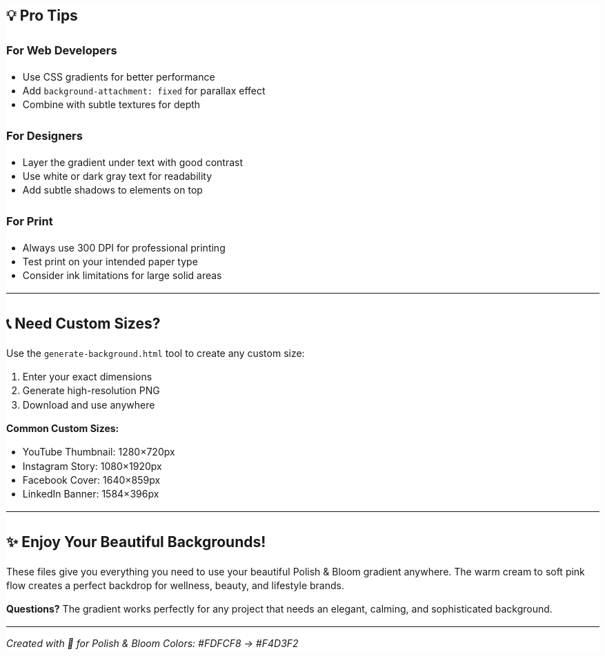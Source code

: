 
## 💡 Pro Tips

### **For Web Developers**
- Use CSS gradients for better performance
- Add `background-attachment: fixed` for parallax effect
- Combine with subtle textures for depth

### **For Designers**
- Layer the gradient under text with good contrast
- Use white or dark gray text for readability
- Add subtle shadows to elements on top

### **For Print**
- Always use 300 DPI for professional printing
- Test print on your intended paper type
- Consider ink limitations for large solid areas

---

## 📞 Need Custom Sizes?

Use the `generate-background.html` tool to create any custom size:
1. Enter your exact dimensions
2. Generate high-resolution PNG
3. Download and use anywhere

**Common Custom Sizes:**
- YouTube Thumbnail: 1280×720px
- Instagram Story: 1080×1920px
- Facebook Cover: 1640×859px
- LinkedIn Banner: 1584×396px

---

## ✨ Enjoy Your Beautiful Backgrounds!

These files give you everything you need to use your beautiful Polish & Bloom gradient anywhere. The warm cream to soft pink flow creates a perfect backdrop for wellness, beauty, and lifestyle brands.

**Questions?** The gradient works perfectly for any project that needs an elegant, calming, and sophisticated background.

---

*Created with 💜 for Polish & Bloom*
*Colors: #FDFCF8 → #F4D3F2* 